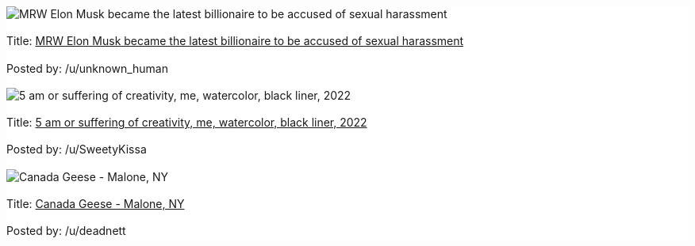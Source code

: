 <div class="card">
  <div class="card-image">
    <img class="post-img" src="https://i.redd.it/n395rkmxxu491.gif" alt="MRW Elon Musk became the latest billionaire to be accused of sexual harassment" title="MRW Elon Musk became the latest billionaire to be accused of sexual harassment" />
  </div>
  <div class="card-content">
    <div class="media">
      <div class="media-content">
        <p class="title is-4">
           Title: <a href="https://www.reddit.com/r/reactiongifs/comments/v9heu3/mrw_elon_musk_became_the_latest_billionaire_to_be/">MRW Elon Musk became the latest billionaire to be accused of sexual harassment</a>
        </p>
        <p class="subtitle is-4">Posted by: /u/unknown_human</p>
      </div>
    </div>
  </div>
</div>

<div class="card">
  <div class="card-image">
    <img class="post-img" src="https://i.redd.it/acpmor2a3s491.jpg" alt="5 am or suffering of creativity, me, watercolor, black liner, 2022" title="5 am or suffering of creativity, me, watercolor, black liner, 2022" />
  </div>
  <div class="card-content">
    <div class="media">
      <div class="media-content">
        <p class="title is-4">
           Title: <a href="https://www.reddit.com/r/Art/comments/v95k0d/5_am_or_suffering_of_creativity_me_watercolor/">5 am or suffering of creativity, me, watercolor, black liner, 2022</a>
        </p>
        <p class="subtitle is-4">Posted by: /u/SweetyKissa</p>
      </div>
    </div>
  </div>
</div>

<div class="card">
  <div class="card-image">
    <img class="post-img" src="https://i.redd.it/qzpgfq8c8s591.jpg" alt="Canada Geese - Malone, NY" title="Canada Geese - Malone, NY" />
  </div>
  <div class="card-content">
    <div class="media">
      <div class="media-content">
        <p class="title is-4">
           Title: <a href="https://www.reddit.com/r/streetart/comments/vctv6o/canada_geese_malone_ny/">Canada Geese - Malone, NY</a>
        </p>
        <p class="subtitle is-4">Posted by: /u/deadnett</p>
      </div>
    </div>
  </div>
</div>
